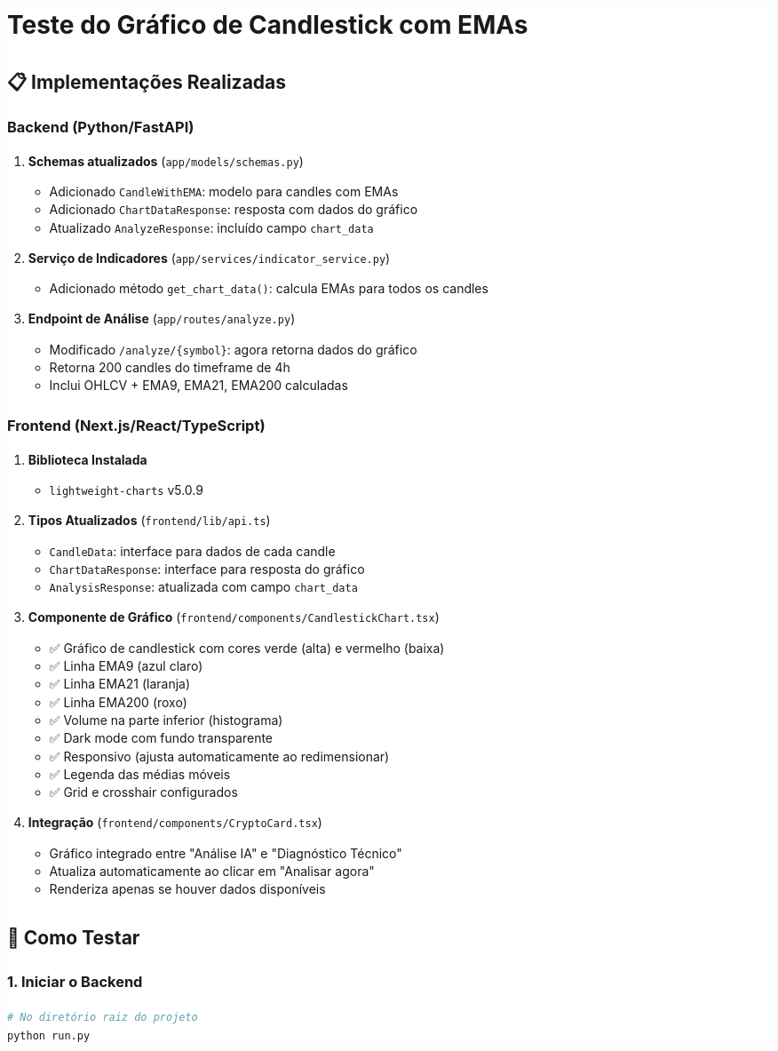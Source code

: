 # Teste do Gráfico de Candlestick com EMAs

## 📋 Implementações Realizadas

### Backend (Python/FastAPI)

1. **Schemas atualizados** (`app/models/schemas.py`)
   - Adicionado `CandleWithEMA`: modelo para candles com EMAs
   - Adicionado `ChartDataResponse`: resposta com dados do gráfico
   - Atualizado `AnalyzeResponse`: incluído campo `chart_data`

2. **Serviço de Indicadores** (`app/services/indicator_service.py`)
   - Adicionado método `get_chart_data()`: calcula EMAs para todos os candles

3. **Endpoint de Análise** (`app/routes/analyze.py`)
   - Modificado `/analyze/{symbol}`: agora retorna dados do gráfico
   - Retorna 200 candles do timeframe de 4h
   - Inclui OHLCV + EMA9, EMA21, EMA200 calculadas

### Frontend (Next.js/React/TypeScript)

1. **Biblioteca Instalada**
   - `lightweight-charts` v5.0.9

2. **Tipos Atualizados** (`frontend/lib/api.ts`)
   - `CandleData`: interface para dados de cada candle
   - `ChartDataResponse`: interface para resposta do gráfico
   - `AnalysisResponse`: atualizada com campo `chart_data`

3. **Componente de Gráfico** (`frontend/components/CandlestickChart.tsx`)
   - ✅ Gráfico de candlestick com cores verde (alta) e vermelho (baixa)
   - ✅ Linha EMA9 (azul claro)
   - ✅ Linha EMA21 (laranja)
   - ✅ Linha EMA200 (roxo)
   - ✅ Volume na parte inferior (histograma)
   - ✅ Dark mode com fundo transparente
   - ✅ Responsivo (ajusta automaticamente ao redimensionar)
   - ✅ Legenda das médias móveis
   - ✅ Grid e crosshair configurados

4. **Integração** (`frontend/components/CryptoCard.tsx`)
   - Gráfico integrado entre "Análise IA" e "Diagnóstico Técnico"
   - Atualiza automaticamente ao clicar em "Analisar agora"
   - Renderiza apenas se houver dados disponíveis

## 🧪 Como Testar

### 1. Iniciar o Backend

```bash
# No diretório raiz do projeto
python run.py
```
